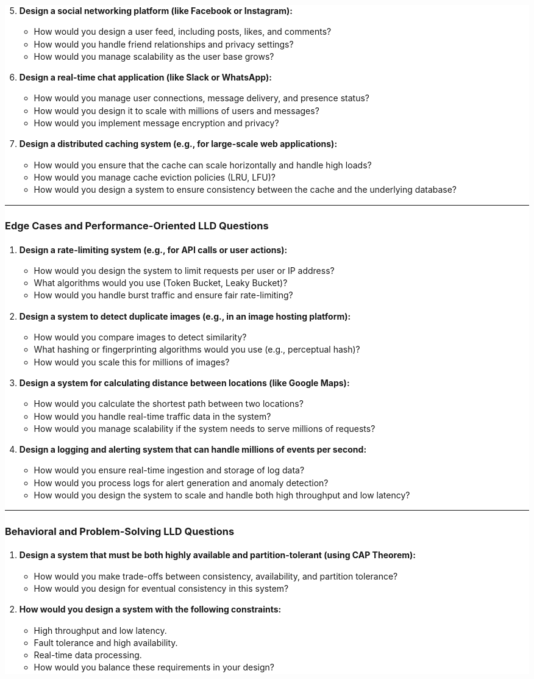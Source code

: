 5. **Design a social networking platform (like Facebook or Instagram):**

   - How would you design a user feed, including posts, likes, and comments?
   - How would you handle friend relationships and privacy settings?
   - How would you manage scalability as the user base grows?

6. **Design a real-time chat application (like Slack or WhatsApp):**

   - How would you manage user connections, message delivery, and presence status?
   - How would you design it to scale with millions of users and messages?
   - How would you implement message encryption and privacy?

7. **Design a distributed caching system (e.g., for large-scale web applications):**
   - How would you ensure that the cache can scale horizontally and handle high loads?
   - How would you manage cache eviction policies (LRU, LFU)?
   - How would you design a system to ensure consistency between the cache and the underlying database?

---

### **Edge Cases and Performance-Oriented LLD Questions**

1. **Design a rate-limiting system (e.g., for API calls or user actions):**

   - How would you design the system to limit requests per user or IP address?
   - What algorithms would you use (Token Bucket, Leaky Bucket)?
   - How would you handle burst traffic and ensure fair rate-limiting?

2. **Design a system to detect duplicate images (e.g., in an image hosting platform):**

   - How would you compare images to detect similarity?
   - What hashing or fingerprinting algorithms would you use (e.g., perceptual hash)?
   - How would you scale this for millions of images?

3. **Design a system for calculating distance between locations (like Google Maps):**

   - How would you calculate the shortest path between two locations?
   - How would you handle real-time traffic data in the system?
   - How would you manage scalability if the system needs to serve millions of requests?

4. **Design a logging and alerting system that can handle millions of events per second:**
   - How would you ensure real-time ingestion and storage of log data?
   - How would you process logs for alert generation and anomaly detection?
   - How would you design the system to scale and handle both high throughput and low latency?

---

### **Behavioral and Problem-Solving LLD Questions**

1. **Design a system that must be both highly available and partition-tolerant (using CAP Theorem):**

   - How would you make trade-offs between consistency, availability, and partition tolerance?
   - How would you design for eventual consistency in this system?

2. **How would you design a system with the following constraints:**

   - High throughput and low latency.
   - Fault tolerance and high availability.
   - Real-time data processing.
   - How would you balance these requirements in your design?

